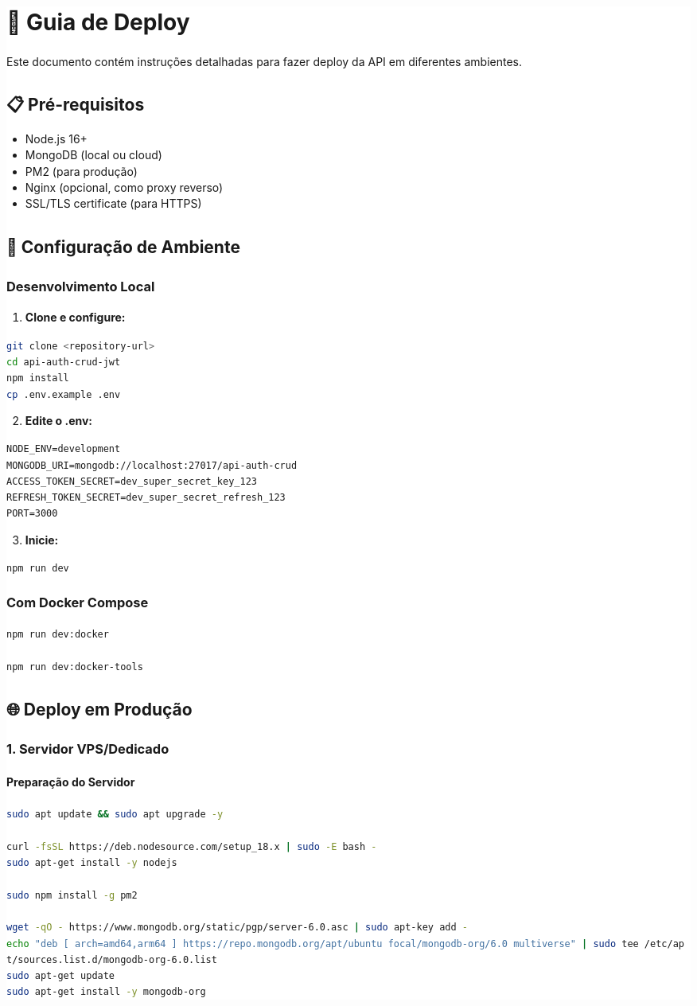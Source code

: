 # 🚀 Guia de Deploy

Este documento contém instruções detalhadas para fazer deploy da API em diferentes ambientes.

## 📋 Pré-requisitos

- Node.js 16+ 
- MongoDB (local ou cloud)
- PM2 (para produção)
- Nginx (opcional, como proxy reverso)
- SSL/TLS certificate (para HTTPS)

## 🔧 Configuração de Ambiente

### Desenvolvimento Local

1. **Clone e configure:**
```bash
git clone <repository-url>
cd api-auth-crud-jwt
npm install
cp .env.example .env
```

2. **Edite o .env:**
```env
NODE_ENV=development
MONGODB_URI=mongodb://localhost:27017/api-auth-crud
ACCESS_TOKEN_SECRET=dev_super_secret_key_123
REFRESH_TOKEN_SECRET=dev_super_secret_refresh_123
PORT=3000
```

3. **Inicie:**
```bash
npm run dev
```

### Com Docker Compose

```bash
npm run dev:docker

npm run dev:docker-tools
```

## 🌐 Deploy em Produção

### 1. Servidor VPS/Dedicado

#### Preparação do Servidor
```bash
sudo apt update && sudo apt upgrade -y

curl -fsSL https://deb.nodesource.com/setup_18.x | sudo -E bash -
sudo apt-get install -y nodejs

sudo npm install -g pm2

wget -qO - https://www.mongodb.org/static/pgp/server-6.0.asc | sudo apt-key add -
echo "deb [ arch=amd64,arm64 ] https://repo.mongodb.org/apt/ubuntu focal/mongodb-org/6.0 multiverse" | sudo tee /etc/apt/sources.list.d/mongodb-org-6.0.list
sudo apt-get update
sudo apt-get install -y mongodb-org
```